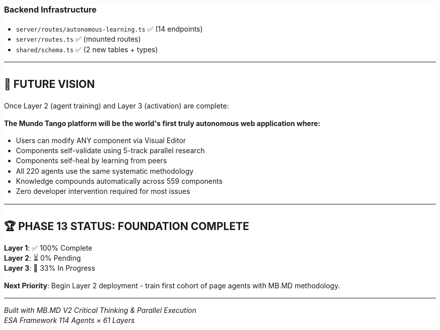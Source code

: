 ### **Backend Infrastructure**  
- `server/routes/autonomous-learning.ts` ✅ (14 endpoints)
- `server/routes.ts` ✅ (mounted routes)
- `shared/schema.ts` ✅ (2 new tables + types)

---

## 🔮 FUTURE VISION

Once Layer 2 (agent training) and Layer 3 (activation) are complete:

**The Mundo Tango platform will be the world's first truly autonomous web application where:**
- Users can modify ANY component via Visual Editor
- Components self-validate using 5-track parallel research
- Components self-heal by learning from peers
- All 220 agents use the same systematic methodology
- Knowledge compounds automatically across 559 components
- Zero developer intervention required for most issues

---

## 🏆 PHASE 13 STATUS: FOUNDATION COMPLETE

**Layer 1**: ✅ 100% Complete  
**Layer 2**: ⏳ 0% Pending  
**Layer 3**: 🔄 33% In Progress

**Next Priority**: Begin Layer 2 deployment - train first cohort of page agents with MB.MD methodology.

---

*Built with MB.MD V2 Critical Thinking & Parallel Execution*  
*ESA Framework 114 Agents × 61 Layers*
